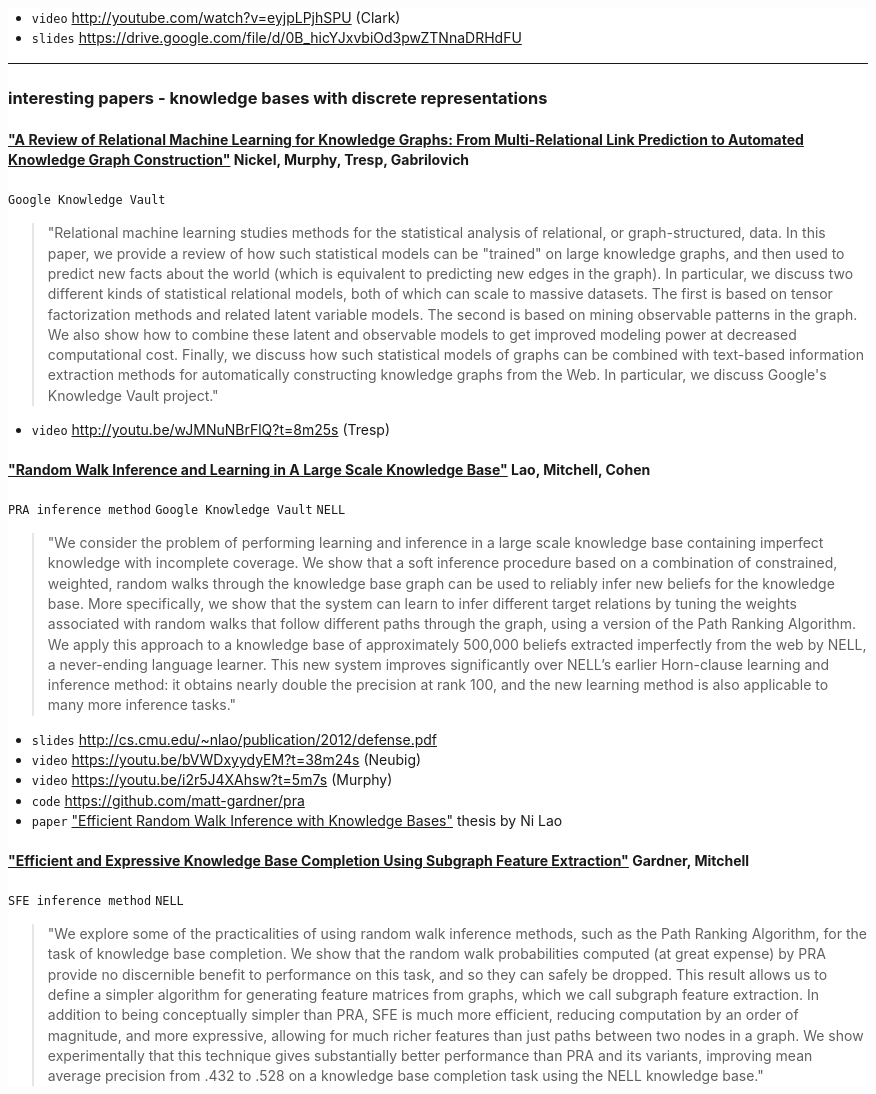   - `video` <http://youtube.com/watch?v=eyjpLPjhSPU> (Clark)
  - `slides` <https://drive.google.com/file/d/0B_hicYJxvbiOd3pwZTNnaDRHdFU>



---
### interesting papers - knowledge bases with discrete representations


#### ["A Review of Relational Machine Learning for Knowledge Graphs: From Multi-Relational Link Prediction to Automated Knowledge Graph Construction"](http://arxiv.org/abs/1503.00759) Nickel, Murphy, Tresp, Gabrilovich
  `Google Knowledge Vault`
>	"Relational machine learning studies methods for the statistical analysis of relational, or graph-structured, data. In this paper, we provide a review of how such statistical models can be "trained" on large knowledge graphs, and then used to predict new facts about the world (which is equivalent to predicting new edges in the graph). In particular, we discuss two different kinds of statistical relational models, both of which can scale to massive datasets. The first is based on tensor factorization methods and related latent variable models. The second is based on mining observable patterns in the graph. We also show how to combine these latent and observable models to get improved modeling power at decreased computational cost. Finally, we discuss how such statistical models of graphs can be combined with text-based information extraction methods for automatically constructing knowledge graphs from the Web. In particular, we discuss Google's Knowledge Vault project."

  - `video` <http://youtu.be/wJMNuNBrFlQ?t=8m25s> (Tresp)


#### ["Random Walk Inference and Learning in A Large Scale Knowledge Base"](http://www.cs.cmu.edu/~tom/pubs/lao-emnlp11.pdf) Lao, Mitchell, Cohen
  `PRA inference method` `Google Knowledge Vault` `NELL`
>	"We consider the problem of performing learning and inference in a large scale knowledge base containing imperfect knowledge with incomplete coverage. We show that a soft inference procedure based on a combination of constrained, weighted, random walks through the knowledge base graph can be used to reliably infer new beliefs for the knowledge base. More specifically, we show that the system can learn to infer different target relations by tuning the weights associated with random walks that follow different paths through the graph, using a version of the Path Ranking Algorithm. We apply this approach to a knowledge base of approximately 500,000 beliefs extracted imperfectly from the web by NELL, a never-ending language learner. This new system improves significantly over NELL’s earlier Horn-clause learning and inference method: it obtains nearly double the precision at rank 100, and the new learning method is also applicable to many more inference tasks."

  - `slides` <http://cs.cmu.edu/~nlao/publication/2012/defense.pdf>
  - `video` <https://youtu.be/bVWDxyydyEM?t=38m24s> (Neubig)
  - `video` <https://youtu.be/i2r5J4XAhsw?t=5m7s> (Murphy)
  - `code` <https://github.com/matt-gardner/pra>
  - `paper` ["Efficient Random Walk Inference with Knowledge Bases"](https://www.cs.cmu.edu/~nlao/publication/2012/thesis.pdf) thesis by Ni Lao


#### ["Efficient and Expressive Knowledge Base Completion Using Subgraph Feature Extraction"](http://rtw.ml.cmu.edu/emnlp2015_sfe/paper.pdf) Gardner, Mitchell
  `SFE inference method` `NELL`
>	"We explore some of the practicalities of using random walk inference methods, such as the Path Ranking Algorithm, for the task of knowledge base completion. We show that the random walk probabilities computed (at great expense) by PRA provide no discernible benefit to performance on this task, and so they can safely be dropped. This result allows us to define a simpler algorithm for generating feature matrices from graphs, which we call subgraph feature extraction. In addition to being conceptually simpler than PRA, SFE is much more efficient, reducing computation by an order of magnitude, and more expressive, allowing for much richer features than just paths between two nodes in a graph. We show experimentally that this technique gives substantially better performance than PRA and its variants, improving mean average precision from .432 to .528 on a knowledge base completion task using the NELL knowledge base."
